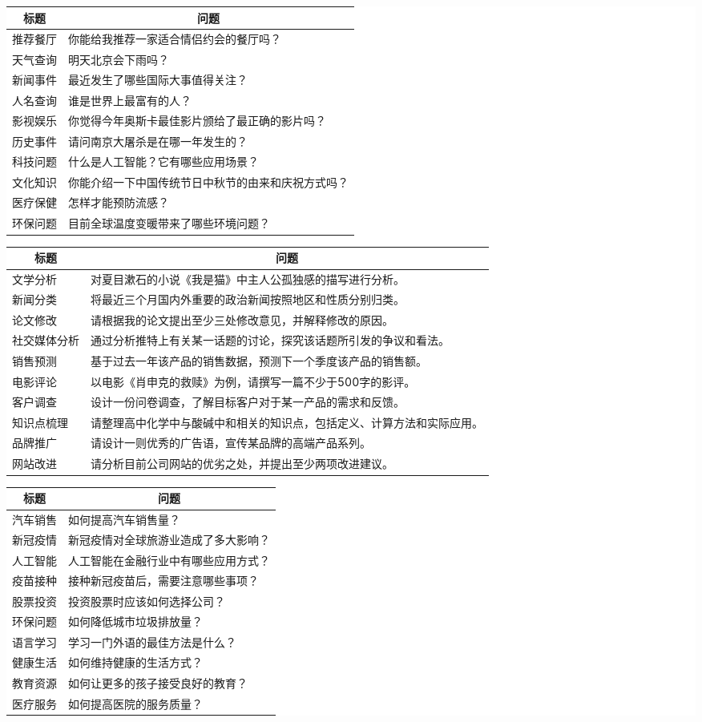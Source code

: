 |标题|问题|
|---|---|
|推荐餐厅|你能给我推荐一家适合情侣约会的餐厅吗？|
|天气查询|明天北京会下雨吗？|
|新闻事件|最近发生了哪些国际大事值得关注？|
|人名查询|谁是世界上最富有的人？|
|影视娱乐|你觉得今年奥斯卡最佳影片颁给了最正确的影片吗？|
|历史事件|请问南京大屠杀是在哪一年发生的？|
|科技问题|什么是人工智能？它有哪些应用场景？|
|文化知识|你能介绍一下中国传统节日中秋节的由来和庆祝方式吗？|
|医疗保健|怎样才能预防流感？|
|环保问题|目前全球温度变暖带来了哪些环境问题？|

|标题|问题|
|----|----|
|文学分析|对夏目漱石的小说《我是猫》中主人公孤独感的描写进行分析。|
|新闻分类|将最近三个月国内外重要的政治新闻按照地区和性质分别归类。|
|论文修改|请根据我的论文提出至少三处修改意见，并解释修改的原因。|
|社交媒体分析|通过分析推特上有关某一话题的讨论，探究该话题所引发的争议和看法。|
|销售预测|基于过去一年该产品的销售数据，预测下一个季度该产品的销售额。|
|电影评论|以电影《肖申克的救赎》为例，请撰写一篇不少于500字的影评。|
|客户调查|设计一份问卷调查，了解目标客户对于某一产品的需求和反馈。|
|知识点梳理|请整理高中化学中与酸碱中和相关的知识点，包括定义、计算方法和实际应用。|
|品牌推广|请设计一则优秀的广告语，宣传某品牌的高端产品系列。|
|网站改进|请分析目前公司网站的优劣之处，并提出至少两项改进建议。|

| 标题                                          | 问题                                                                                                                          |
|----------------------------------------------|------------------------------------------------------------------------------------------------------------------------------|
| 汽车销售                                      | 如何提高汽车销售量？                                                                                                       |
| 新冠疫情                                      | 新冠疫情对全球旅游业造成了多大影响？                                                                                            |
| 人工智能                                      | 人工智能在金融行业中有哪些应用方式？                                                                                          |
| 疫苗接种                                      | 接种新冠疫苗后，需要注意哪些事项？                                                                                            |
| 股票投资                                      | 投资股票时应该如何选择公司？                                                                                                   |
| 环保问题                                      | 如何降低城市垃圾排放量？                                                                                                     |
| 语言学习                                      | 学习一门外语的最佳方法是什么？                                                                                                  |
| 健康生活                                      | 如何维持健康的生活方式？                                                                                                      |
| 教育资源                                      | 如何让更多的孩子接受良好的教育？                                                                                                |
| 医疗服务                                      | 如何提高医院的服务质量？                                                                                                      |

